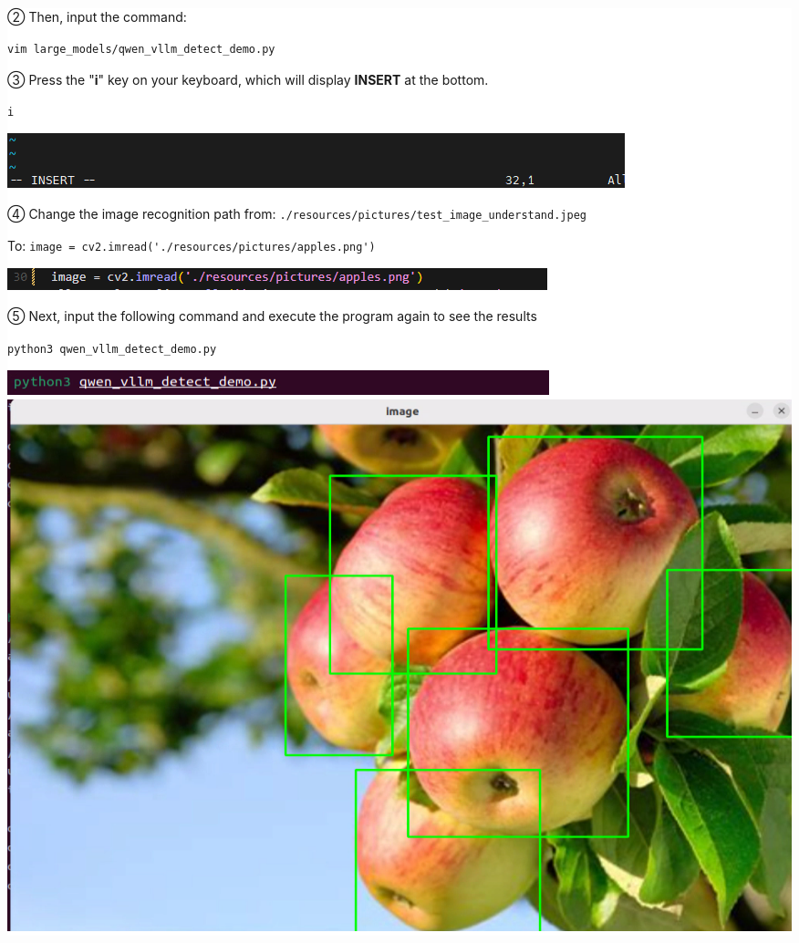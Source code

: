 ② Then, input the command:

```
vim large_models/qwen_vllm_detect_demo.py
```

③ Press the "**i**" key on your keyboard, which will display **INSERT** at the bottom.

```
i
```

<img src="../_static/media/chapter_19/section_1/03/03/image10.png" class="common_img" />

④ Change the image recognition path from: `./resources/pictures/test_image_understand.jpeg`

To: `image = cv2.imread('./resources/pictures/apples.png')`

<img src="../_static/media/chapter_19/section_1/03/03/image11.png" class="common_img" />

⑤ Next, input the following command and execute the program again to see the results

```
python3 qwen_vllm_detect_demo.py
```

<img src="../_static/media/chapter_19/section_1/03/03/image3.png" class="common_img" />

<img src="../_static/media/chapter_19/section_1/03/03/image12.png" class="common_img" />
